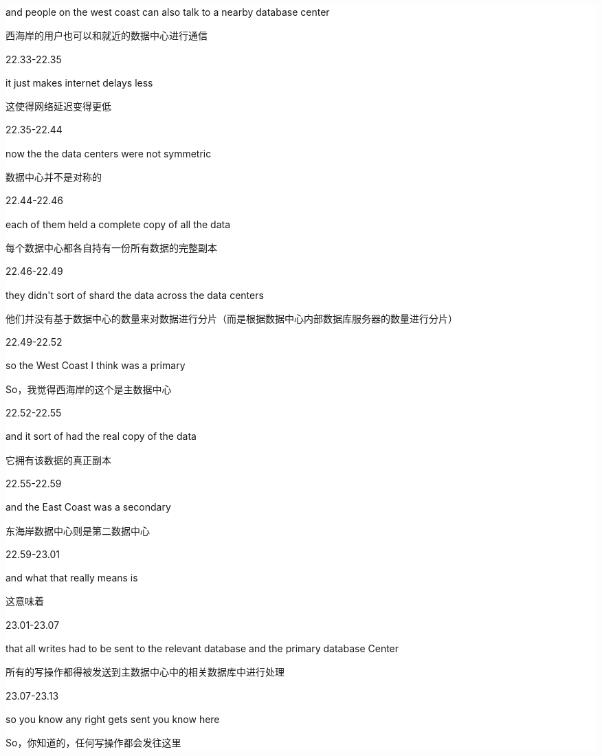 and people on the west coast can also talk to a nearby database center

西海岸的用户也可以和就近的数据中心进行通信

22.33-22.35

it just makes internet delays less 

这使得网络延迟变得更低

22.35-22.44

now the the data centers were not symmetric 

数据中心并不是对称的

22.44-22.46

each of them held a complete copy of all the data

每个数据中心都各自持有一份所有数据的完整副本

22.46-22.49

they didn't sort of shard the data across the data centers 

他们并没有基于数据中心的数量来对数据进行分片（而是根据数据中心内部数据库服务器的数量进行分片）

22.49-22.52

so the West Coast I think was a primary

So，我觉得西海岸的这个是主数据中心

22.52-22.55

and it sort of had the real copy of the data

它拥有该数据的真正副本

22.55-22.59

and the East Coast was a secondary

东海岸数据中心则是第二数据中心

22.59-23.01

 and what that really means is 

这意味着

23.01-23.07

that all writes had to be sent to the relevant database and the primary database Center

所有的写操作都得被发送到主数据中心中的相关数据库中进行处理




23.07-23.13

so you know any right gets sent you know here

So，你知道的，任何写操作都会发往这里
